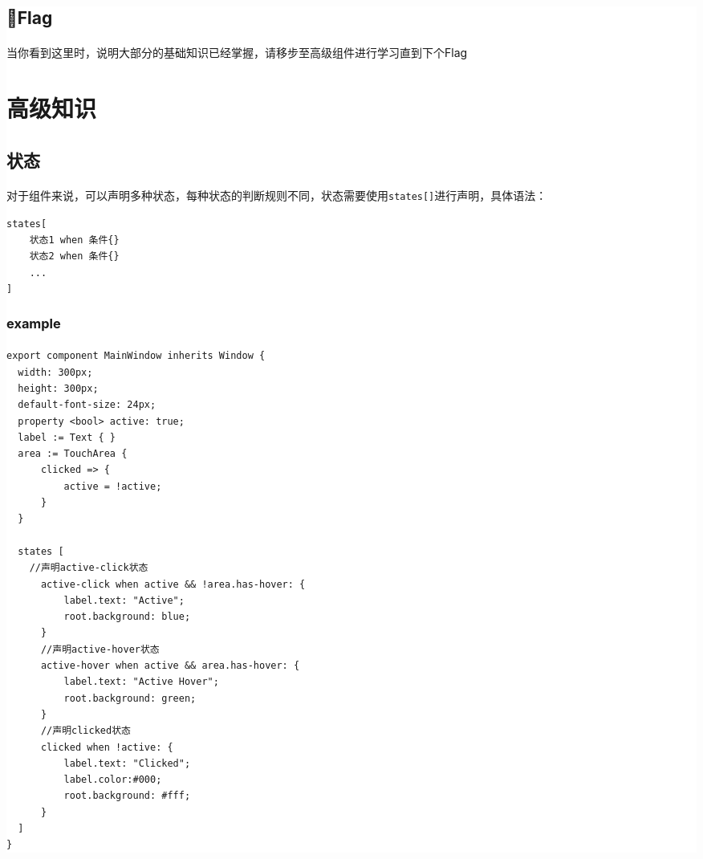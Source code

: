 
## 🚩Flag

当你看到这里时，说明大部分的基础知识已经掌握，请移步至高级组件进行学习直到下个Flag

# 高级知识

## 状态

对于组件来说，可以声明多种状态，每种状态的判断规则不同，状态需要使用`states[]`进行声明，具体语法：

```
states[
	状态1 when 条件{}
	状态2 when 条件{}
	...
]
```

### example

```
export component MainWindow inherits Window {
  width: 300px;
  height: 300px;
  default-font-size: 24px;
  property <bool> active: true;
  label := Text { }
  area := TouchArea {
      clicked => {
          active = !active;
      }
  }
  
  states [
    //声明active-click状态
      active-click when active && !area.has-hover: {
          label.text: "Active";
          root.background: blue;
      }
      //声明active-hover状态
      active-hover when active && area.has-hover: {
          label.text: "Active Hover";
          root.background: green;
      }
      //声明clicked状态
      clicked when !active: {
          label.text: "Clicked";
          label.color:#000;
          root.background: #fff;
      }
  ]
}
```
